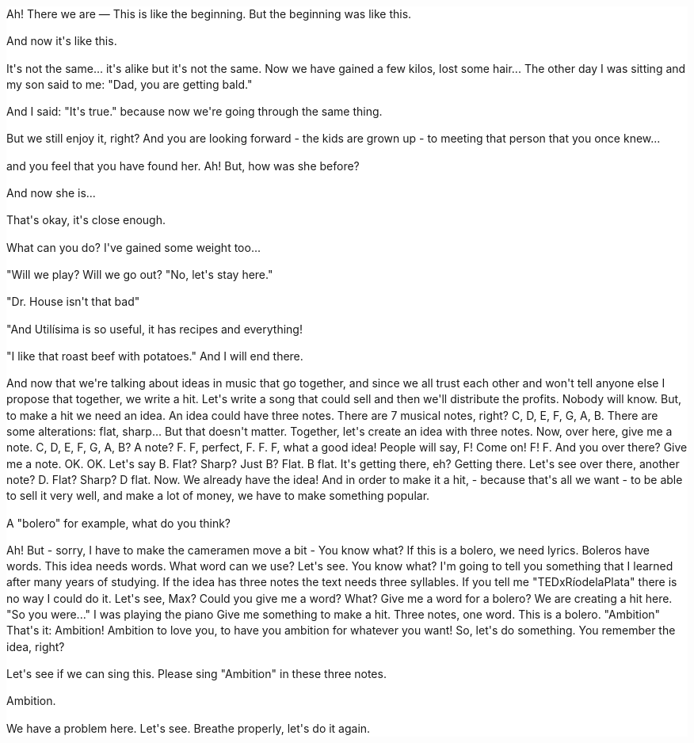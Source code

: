 Ah! There we are — This is like the beginning. But the beginning was like this.

And now it's like this. 

It's not the same... it's alike but it's not the same. Now we have gained a few kilos,
lost some hair... The other day I was sitting and my son said to me: "Dad, you are getting
bald." 

And I said: "It's true." because now we're going through the same thing.

But we still enjoy it, right? And you are looking forward - the kids are grown up - to
meeting that person that you once knew... 

and you feel that you have found her. Ah! But, how was she before? 

And now she is... 

That's okay, it's close enough. 

What can you do? I've gained some weight too... 

"Will we play? Will we go out? "No, let's stay here." 

"Dr. House isn't that bad" 

"And Utilísima is so useful, it has recipes and everything! 

"I like that roast beef with potatoes." And I will end there. 

And now that we're talking about ideas in music that go together, and since we all trust
each other and won't tell anyone else I propose that together, we write a hit. Let's write
a song that could sell and then we'll distribute the profits. Nobody will know. But, to
make a hit we need an idea. An idea could have three notes. There are 7 musical notes,
right? C, D, E, F, G, A, B. There are some alterations: flat, sharp... But that doesn't
matter. Together, let's create an idea with three notes. Now, over here, give me a note.
C, D, E, F, G, A, B? A note? F. F, perfect, F. F. F, what a good idea! People will say, F!
Come on! F! F. And you over there? Give me a note. OK. OK. Let's say B. Flat? Sharp? Just
B? Flat. B flat. It's getting there, eh? Getting there. Let's see over there, another
note? D. Flat? Sharp? D flat. Now. We already have the idea! And in order to make it a
hit, - because that's all we want - to be able to sell it very well, and make a lot of
money, we have to make something popular.

A "bolero" for example, what do you think? 

Ah! But - sorry, I have to make the cameramen move a bit - You know what? If this is a
bolero, we need lyrics. Boleros have words. This idea needs words. What word can we use?
Let's see. You know what? I'm going to tell you something that I learned after many years
of studying. If the idea has three notes the text needs three syllables. If you tell me
"TEDxRíodelaPlata" there is no way I could do it. Let's see, Max? Could you give me a
word? What? Give me a word for a bolero? We are creating a hit here. "So you were..." I
was playing the piano Give me something to make a hit. Three notes, one word. This is a
bolero. "Ambition" That's it: Ambition! Ambition to love you, to have you ambition for
whatever you want! So, let's do something. You remember the idea, right?

Let's see if we can sing this. Please sing "Ambition" in these three notes.

Ambition. 

We have a problem here. Let's see. Breathe properly, let's do it again.
